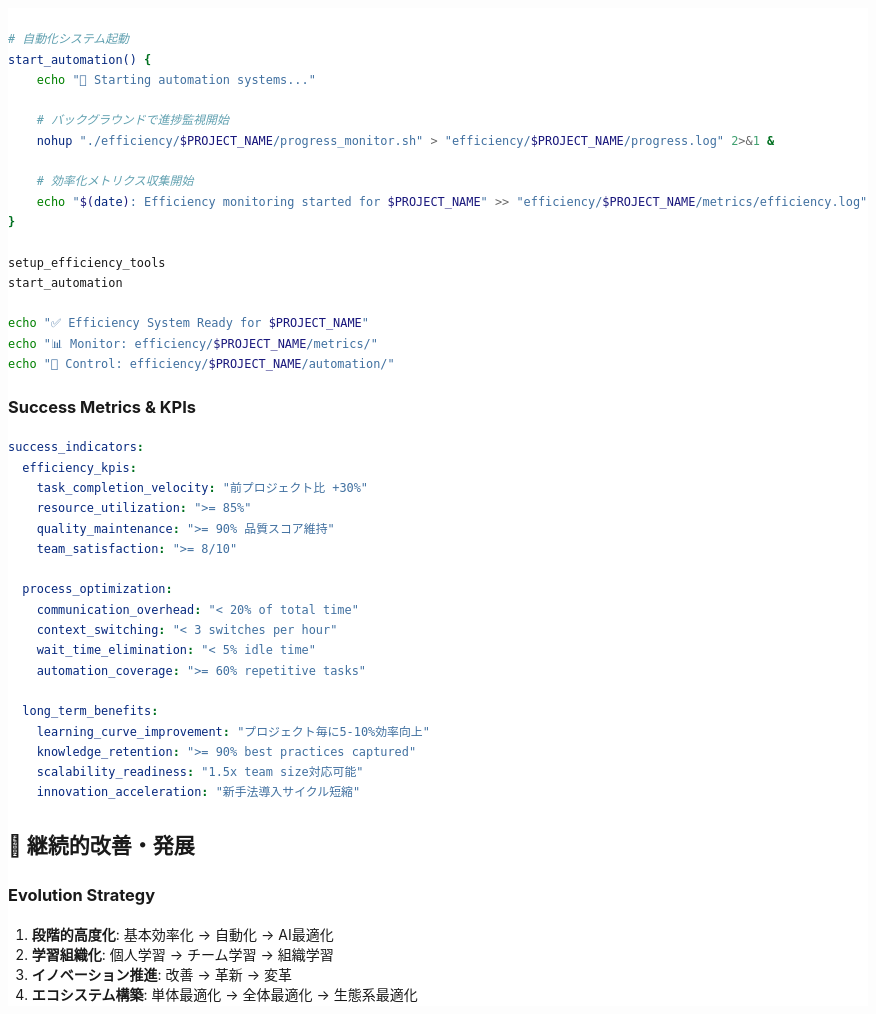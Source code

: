 ```bash

# 自動化システム起動
start_automation() {
    echo "🤖 Starting automation systems..."
    
    # バックグラウンドで進捗監視開始
    nohup "./efficiency/$PROJECT_NAME/progress_monitor.sh" > "efficiency/$PROJECT_NAME/progress.log" 2>&1 &
    
    # 効率化メトリクス収集開始
    echo "$(date): Efficiency monitoring started for $PROJECT_NAME" >> "efficiency/$PROJECT_NAME/metrics/efficiency.log"
}

setup_efficiency_tools
start_automation

echo "✅ Efficiency System Ready for $PROJECT_NAME"
echo "📊 Monitor: efficiency/$PROJECT_NAME/metrics/"
echo "🔧 Control: efficiency/$PROJECT_NAME/automation/"
```

### Success Metrics & KPIs
```yaml
success_indicators:
  efficiency_kpis:
    task_completion_velocity: "前プロジェクト比 +30%"
    resource_utilization: ">= 85%"
    quality_maintenance: ">= 90% 品質スコア維持"
    team_satisfaction: ">= 8/10"

  process_optimization:
    communication_overhead: "< 20% of total time"
    context_switching: "< 3 switches per hour"
    wait_time_elimination: "< 5% idle time"
    automation_coverage: ">= 60% repetitive tasks"

  long_term_benefits:
    learning_curve_improvement: "プロジェクト毎に5-10%効率向上"
    knowledge_retention: ">= 90% best practices captured"
    scalability_readiness: "1.5x team size対応可能"
    innovation_acceleration: "新手法導入サイクル短縮"
```

## 🎯 継続的改善・発展

### Evolution Strategy
1. **段階的高度化**: 基本効率化 → 自動化 → AI最適化
2. **学習組織化**: 個人学習 → チーム学習 → 組織学習
3. **イノベーション推進**: 改善 → 革新 → 変革
4. **エコシステム構築**: 単体最適化 → 全体最適化 → 生態系最適化

